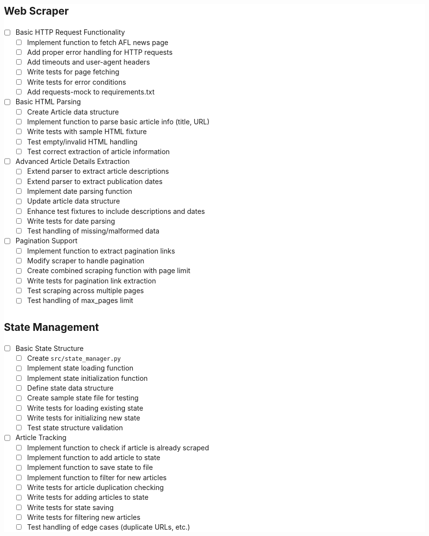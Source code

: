 ## Web Scraper

- [ ] Basic HTTP Request Functionality
  - [ ] Implement function to fetch AFL news page
  - [ ] Add proper error handling for HTTP requests
  - [ ] Add timeouts and user-agent headers
  - [ ] Write tests for page fetching
  - [ ] Write tests for error conditions
  - [ ] Add requests-mock to requirements.txt
- [ ] Basic HTML Parsing
  - [ ] Create Article data structure
  - [ ] Implement function to parse basic article info (title, URL)
  - [ ] Write tests with sample HTML fixture
  - [ ] Test empty/invalid HTML handling
  - [ ] Test correct extraction of article information
- [ ] Advanced Article Details Extraction
  - [ ] Extend parser to extract article descriptions
  - [ ] Extend parser to extract publication dates
  - [ ] Implement date parsing function
  - [ ] Update article data structure
  - [ ] Enhance test fixtures to include descriptions and dates
  - [ ] Write tests for date parsing
  - [ ] Test handling of missing/malformed data
- [ ] Pagination Support
  - [ ] Implement function to extract pagination links
  - [ ] Modify scraper to handle pagination
  - [ ] Create combined scraping function with page limit
  - [ ] Write tests for pagination link extraction
  - [ ] Test scraping across multiple pages
  - [ ] Test handling of max_pages limit

## State Management

- [ ] Basic State Structure
  - [ ] Create `src/state_manager.py`
  - [ ] Implement state loading function
  - [ ] Implement state initialization function
  - [ ] Define state data structure
  - [ ] Create sample state file for testing
  - [ ] Write tests for loading existing state
  - [ ] Write tests for initializing new state
  - [ ] Test state structure validation
- [ ] Article Tracking
  - [ ] Implement function to check if article is already scraped
  - [ ] Implement function to add article to state
  - [ ] Implement function to save state to file
  - [ ] Implement function to filter for new articles
  - [ ] Write tests for article duplication checking
  - [ ] Write tests for adding articles to state
  - [ ] Write tests for state saving
  - [ ] Write tests for filtering new articles
  - [ ] Test handling of edge cases (duplicate URLs, etc.)
